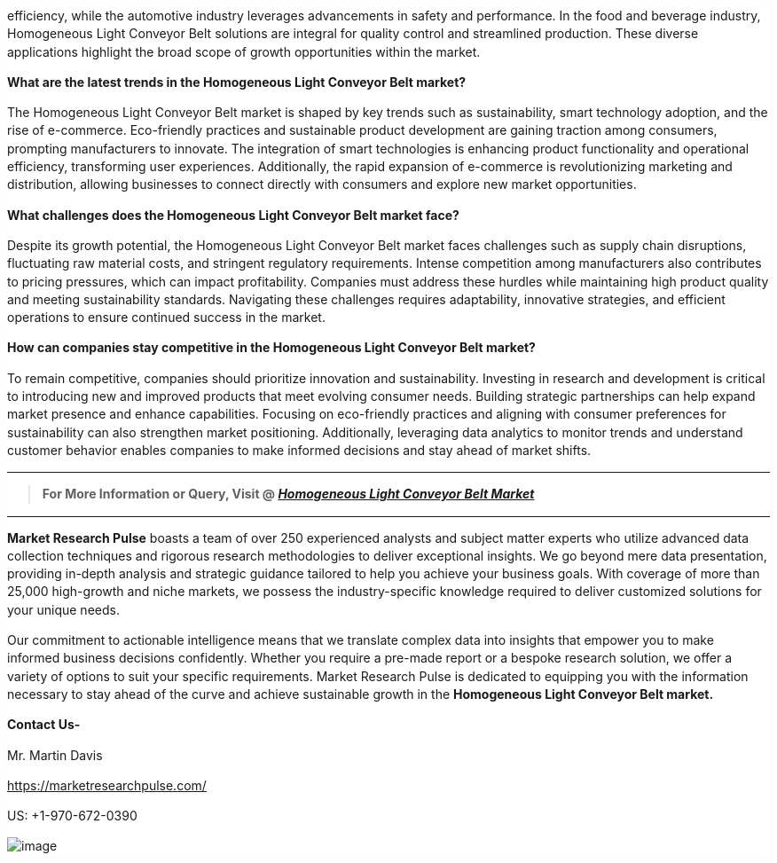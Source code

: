 efficiency, while the automotive industry leverages advancements in safety and performance. In the food and beverage industry, Homogeneous Light Conveyor Belt solutions are integral for quality control and streamlined production. These diverse applications highlight the broad scope of growth opportunities within the market.</p><p><strong>What are the latest trends in the Homogeneous Light Conveyor Belt market?</strong></p><p>The Homogeneous Light Conveyor Belt market is shaped by key trends such as sustainability, smart technology adoption, and the rise of e-commerce. Eco-friendly practices and sustainable product development are gaining traction among consumers, prompting manufacturers to innovate. The integration of smart technologies is enhancing product functionality and operational efficiency, transforming user experiences. Additionally, the rapid expansion of e-commerce is revolutionizing marketing and distribution, allowing businesses to connect directly with consumers and explore new market opportunities.</p><p><strong>What challenges does the Homogeneous Light Conveyor Belt market face?</strong></p><p>Despite its growth potential, the Homogeneous Light Conveyor Belt market faces challenges such as supply chain disruptions, fluctuating raw material costs, and stringent regulatory requirements. Intense competition among manufacturers also contributes to pricing pressures, which can impact profitability. Companies must address these hurdles while maintaining high product quality and meeting sustainability standards. Navigating these challenges requires adaptability, innovative strategies, and efficient operations to ensure continued success in the market.</p><p><strong>How can companies stay competitive in the Homogeneous Light Conveyor Belt market?</strong></p><p>To remain competitive, companies should prioritize innovation and sustainability. Investing in research and development is critical to introducing new and improved products that meet evolving consumer needs. Building strategic partnerships can help expand market presence and enhance capabilities. Focusing on eco-friendly practices and aligning with consumer preferences for sustainability can also strengthen market positioning. Additionally, leveraging data analytics to monitor trends and understand customer behavior enables companies to make informed decisions and stay ahead of market shifts.</p><hr /><blockquote><p><strong>For More Information or Query, Visit @&nbsp;<em><a href="https://marketresearchpulse.com/report/55484/homogeneous-light-conveyor-belt-market?utm_source=Linkedin&utm_medium=0115">Homogeneous Light Conveyor Belt Market</a></em></strong></p></blockquote><hr /><p><strong>Market Research Pulse</strong> boasts a team of over 250 experienced analysts and subject matter experts who utilize advanced data collection techniques and rigorous research methodologies to deliver exceptional insights. We go beyond mere data presentation, providing in-depth analysis and strategic guidance tailored to help you achieve your business goals. With coverage of more than 25,000 high-growth and niche markets, we possess the industry-specific knowledge required to deliver customized solutions for your unique needs.</p><p>Our commitment to actionable intelligence means that we translate complex data into insights that empower you to make informed business decisions confidently. Whether you require a pre-made report or a bespoke research solution, we offer a variety of options to suit your specific requirements. Market Research Pulse is dedicated to equipping you with the information necessary to stay ahead of the curve and achieve sustainable growth in the <strong>Homogeneous Light Conveyor Belt market.</strong></p><p><strong>Contact Us-</strong></p><p>Mr. Martin Davis</p><p>https://marketresearchpulse.com/</p><p>US: +1-970-672-0390</p>
![image](https://github.com/user-attachments/assets/b434bfa5-e578-4ec6-a34c-42f01b860a7c)
